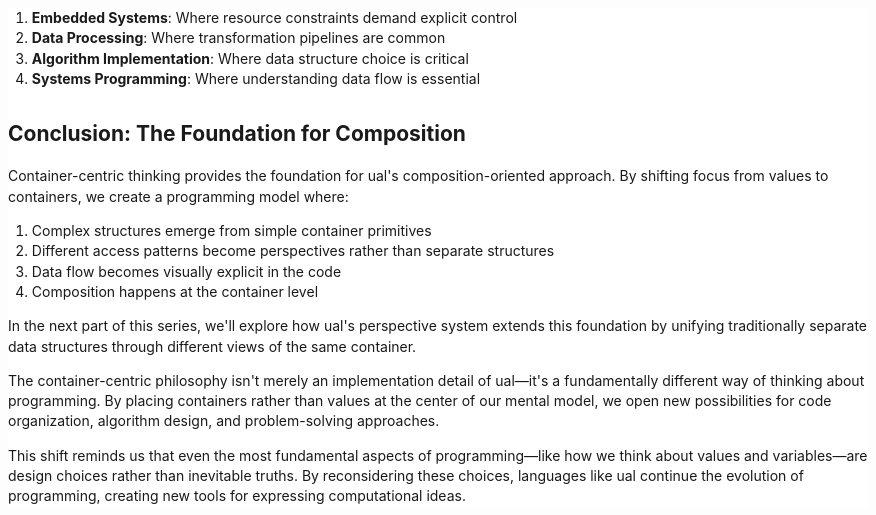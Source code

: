 1. **Embedded Systems**: Where resource constraints demand explicit control
2. **Data Processing**: Where transformation pipelines are common
3. **Algorithm Implementation**: Where data structure choice is critical
4. **Systems Programming**: Where understanding data flow is essential

## Conclusion: The Foundation for Composition

Container-centric thinking provides the foundation for ual's composition-oriented approach. By shifting focus from values to containers, we create a programming model where:

1. Complex structures emerge from simple container primitives
2. Different access patterns become perspectives rather than separate structures
3. Data flow becomes visually explicit in the code
4. Composition happens at the container level

In the next part of this series, we'll explore how ual's perspective system extends this foundation by unifying traditionally separate data structures through different views of the same container.

The container-centric philosophy isn't merely an implementation detail of ual—it's a fundamentally different way of thinking about programming. By placing containers rather than values at the center of our mental model, we open new possibilities for code organization, algorithm design, and problem-solving approaches.

This shift reminds us that even the most fundamental aspects of programming—like how we think about values and variables—are design choices rather than inevitable truths. By reconsidering these choices, languages like ual continue the evolution of programming, creating new tools for expressing computational ideas.